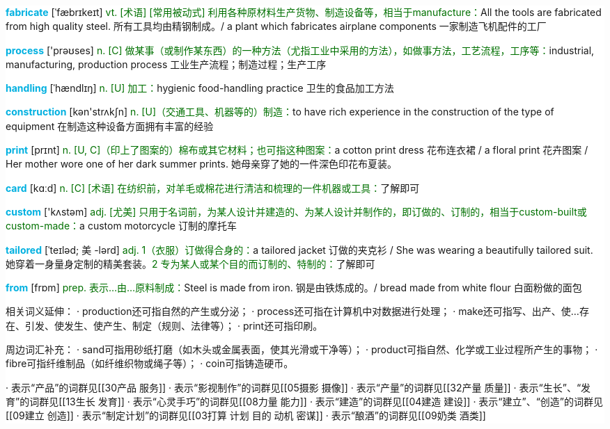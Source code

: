 <font color="sky blue">**fabricate**</font> [ˈfæbrɪkeɪt]
<font color="rgb(227, 108, 9)">vt. [术语] [常用被动式] 利用各种原材料生产货物、制造设备等，相当于manufacture：</font>All the tools are fabricated from high quality steel. 所有工具均由精钢制成。/ a plant which fabricates airplane components 一家制造飞机配件的工厂

<font color="sky blue">**process**</font> ['prəʊses] 
<font color="rgb(227, 108, 9)">n. [C] 做某事（或制作某东西）的一种方法（尤指工业中采用的方法），如做事方法，工艺流程，工序等：</font>industrial, manufacturing, production process 工业生产流程；制造过程；生产工序 
           
<font color="sky blue">**handling**</font> [ˈhændlɪŋ]
<font color="rgb(227, 108, 9)">n. [U] 加工：</font>hygienic food-handling practice 卫生的食品加工方法

<font color="sky blue">**construction**</font> [kən'strʌkʃn] 
<font color="rgb(227, 108, 9)">n. [U]（交通工具、机器等的）制造：</font>to have rich experience in the construction of the type of equipment 在制造这种设备方面拥有丰富的经验

<font color="sky blue">**print**</font> [prɪnt] 
<font color="rgb(227, 108, 9)">n. [U, C]（印上了图案的）棉布或其它材料；也可指这种图案：</font>a cotton print dress 花布连衣裙 / a floral print 花卉图案 / Her mother wore one of her dark summer prints. 她母亲穿了她的一件深色印花布夏装。

<font color="sky blue">**card**</font> [kɑːd] 
<font color="rgb(227, 108, 9)">n. [C] [术语] 在纺织前，对羊毛或棉花进行清洁和梳理的一件机器或工具：</font>了解即可

<font color="sky blue">**custom**</font> ['kʌstəm] 
<font color="rgb(227, 108, 9)">adj. [尤美] 只用于名词前，为某人设计并建造的、为某人设计并制作的，即订做的、订制的，相当于custom-built或custom-made：</font>a custom motorcycle 订制的摩托车
           
<font color="sky blue">**tailored**</font> [ˈteɪləd; 美 -lərd]
<font color="rgb(227, 108, 9)">adj. 1（衣服）订做得合身的：</font>a tailored jacket 订做的夹克衫 / She was wearing a beautifully tailored suit. 她穿着一身量身定制的精美套装。<font color="rgb(227, 108, 9)">2 专为某人或某个目的而订制的、特制的：</font>了解即可

<font color="sky blue">**from**</font> [frɒm] 
<font color="rgb(227, 108, 9)">prep. 表示…由…原料制成：</font>Steel is made from iron. 钢是由铁炼成的。/ bread made from white flour 白面粉做的面包

相关词义延伸：
· production还可指自然的产生或分泌；
· process还可指在计算机中对数据进行处理；
· make还可指写、出产、使…存在、引发、使发生、使产生、制定（规则、法律等）；
· print还可指印刷。

周边词汇补充：
· sand可指用砂纸打磨（如木头或金属表面，使其光滑或干净等）；
· product可指自然、化学或工业过程所产生的事物；
· fibre可指纤维制品（如纤维织物或绳子等）；
· coin可指铸造硬币。

· 表示“产品”的词群见[[30产品 服务]]
· 表示“影视制作”的词群见[[05摄影 摄像]]
· 表示“产量”的词群见[[32产量 质量]]
· 表示“生长”、“发育”的词群见[[13生长 发育]]
· 表示“心灵手巧”的词群见[[08力量 能力]]
· 表示“建造”的词群见[[04建造 建设]]
· 表示“建立”、“创造”的词群见[[09建立 创造]]
· 表示“制定计划”的词群见[[03打算 计划 目的 动机 密谋]]
· 表示“酿酒”的词群见[[09奶类 酒类]]
